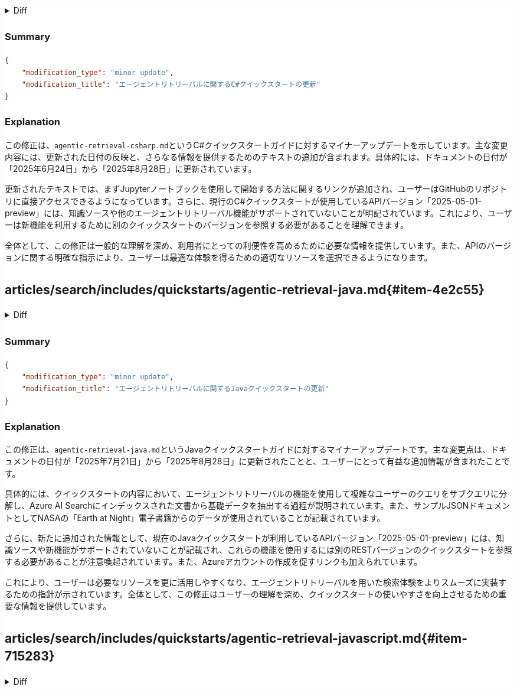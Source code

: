 <details><summary>Diff</summary></details>

### Summary

```json
{
    "modification_type": "minor update",
    "modification_title": "エージェントリトリーバルに関するC#クイックスタートの更新"
}
```

### Explanation
この修正は、`agentic-retrieval-csharp.md`というC#クイックスタートガイドに対するマイナーアップデートを示しています。主な変更内容には、更新された日付の反映と、さらなる情報を提供するためのテキストの追加が含まれます。具体的には、ドキュメントの日付が「2025年6月24日」から「2025年8月28日」に更新されています。

更新されたテキストでは、まずJupyterノートブックを使用して開始する方法に関するリンクが追加され、ユーザーはGitHubのリポジトリに直接アクセスできるようになっています。さらに、現行のC#クイックスタートが使用しているAPIバージョン「2025-05-01-preview」には、知識ソースや他のエージェントリトリーバル機能がサポートされていないことが明記されています。これにより、ユーザーは新機能を利用するために別のクイックスタートのバージョンを参照する必要があることを理解できます。

全体として、この修正は一般的な理解を深め、利用者にとっての利便性を高めるために必要な情報を提供しています。また、APIのバージョンに関する明確な指示により、ユーザーは最適な体験を得るための適切なリソースを選択できるようになります。

## articles/search/includes/quickstarts/agentic-retrieval-java.md{#item-4e2c55}

<details><summary>Diff</summary></details>

### Summary

```json
{
    "modification_type": "minor update",
    "modification_title": "エージェントリトリーバルに関するJavaクイックスタートの更新"
}
```

### Explanation
この修正は、`agentic-retrieval-java.md`というJavaクイックスタートガイドに対するマイナーアップデートです。主な変更点は、ドキュメントの日付が「2025年7月21日」から「2025年8月28日」に更新されたことと、ユーザーにとって有益な追加情報が含まれたことです。

具体的には、クイックスタートの内容において、エージェントリトリーバルの機能を使用して複雑なユーザーのクエリをサブクエリに分解し、Azure AI Searchにインデックスされた文書から基礎データを抽出する過程が説明されています。また、サンプルJSONドキュメントとしてNASAの「Earth at Night」電子書籍からのデータが使用されていることが記載されています。

さらに、新たに追加された情報として、現在のJavaクイックスタートが利用しているAPIバージョン「2025-05-01-preview」には、知識ソースや新機能がサポートされていないことが記載され、これらの機能を使用するには別のRESTバージョンのクイックスタートを参照する必要があることが注意喚起されています。また、Azureアカウントの作成を促すリンクも加えられています。

これにより、ユーザーは必要なリソースを更に活用しやすくなり、エージェントリトリーバルを用いた検索体験をよりスムーズに実装するための指針が示されています。全体として、この修正はユーザーの理解を深め、クイックスタートの使いやすさを向上させるための重要な情報を提供しています。

## articles/search/includes/quickstarts/agentic-retrieval-javascript.md{#item-715283}

<details><summary>Diff</summary></details>
